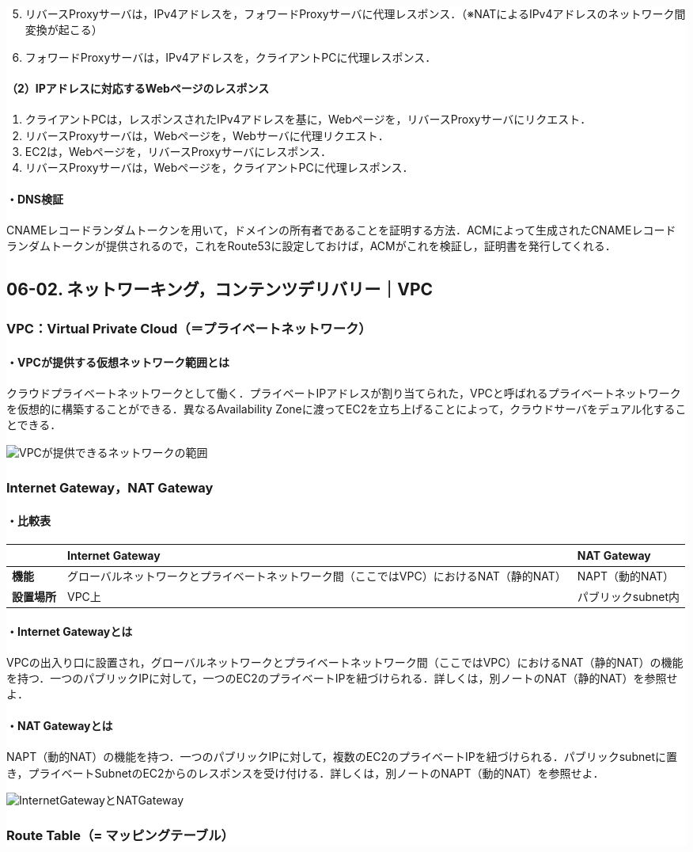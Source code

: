 5. リバースProxyサーバは，IPv4アドレスを，フォワードProxyサーバに代理レスポンス．（※NATによるIPv4アドレスのネットワーク間変換が起こる）

6. フォワードProxyサーバは，IPv4アドレスを，クライアントPCに代理レスポンス．

#### （2）IPアドレスに対応するWebページのレスポンス

1. クライアントPCは，レスポンスされたIPv4アドレスを基に，Webページを，リバースProxyサーバにリクエスト．
2. リバースProxyサーバは，Webページを，Webサーバに代理リクエスト．
3. EC2は，Webページを，リバースProxyサーバにレスポンス．
4. リバースProxyサーバは，Webページを，クライアントPCに代理レスポンス．

#### ・DNS検証

CNAMEレコードランダムトークンを用いて，ドメインの所有者であることを証明する方法．ACMによって生成されたCNAMEレコードランダムトークンが提供されるので，これをRoute53に設定しておけば，ACMがこれを検証し，証明書を発行してくれる．

## 06-02. ネットワーキング，コンテンツデリバリー｜VPC

### VPC：Virtual Private Cloud（＝プライベートネットワーク）

#### ・VPCが提供する仮想ネットワーク範囲とは

クラウドプライベートネットワークとして働く．プライベートIPアドレスが割り当てられた，VPCと呼ばれるプライベートネットワークを仮想的に構築することができる．異なるAvailability Zoneに渡ってEC2を立ち上げることによって，クラウドサーバをデュアル化することできる．

![VPCが提供できるネットワークの範囲](https://raw.githubusercontent.com/Hiroki-IT/tech-notebook/master/images/VPCが提供できるネットワークの範囲.png)



### Internet Gateway，NAT Gateway

#### ・比較表


|              | Internet Gateway                                             | NAT Gateway        |
| :----------- | :----------------------------------------------------------- | :----------------- |
| **機能**     | グローバルネットワークとプライベートネットワーク間（ここではVPC）におけるNAT（静的NAT） | NAPT（動的NAT）    |
| **設置場所** | VPC上                                                        | パブリックsubnet内 |

#### ・Internet Gatewayとは

VPCの出入り口に設置され，グローバルネットワークとプライベートネットワーク間（ここではVPC）におけるNAT（静的NAT）の機能を持つ．一つのパブリックIPに対して，一つのEC2のプライベートIPを紐づけられる．詳しくは，別ノートのNAT（静的NAT）を参照せよ．

#### ・NAT Gatewayとは

NAPT（動的NAT）の機能を持つ．一つのパブリックIPに対して，複数のEC2のプライベートIPを紐づけられる．パブリックsubnetに置き，プライベートSubnetのEC2からのレスポンスを受け付ける．詳しくは，別ノートのNAPT（動的NAT）を参照せよ．

![InternetGatewayとNATGateway](https://raw.githubusercontent.com/Hiroki-IT/tech-notebook/master/images/InternetGatewayとNATGateway.png)



### Route Table（= マッピングテーブル）
